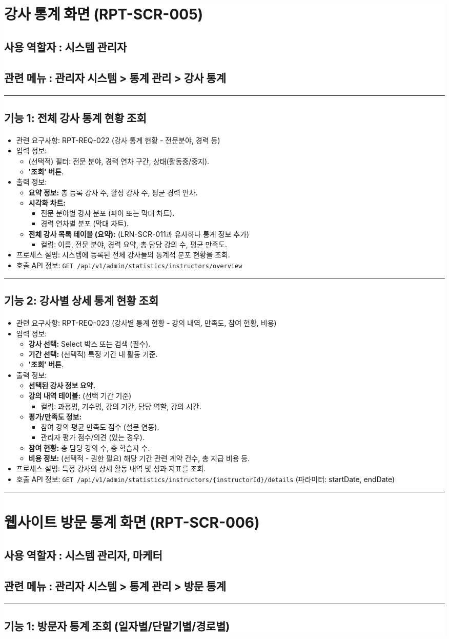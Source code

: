
# 강사 통계 화면 (RPT-SCR-005)
## 사용 역할자 : 시스템 관리자
## 관련 메뉴 : 관리자 시스템 > 통계 관리 > 강사 통계
---
## 기능 1: 전체 강사 통계 현황 조회

- 관련 요구사항: RPT-REQ-022 (강사 통계 현황 - 전문분야, 경력 등)
- 입력 정보:
    - (선택적) 필터: 전문 분야, 경력 연차 구간, 상태(활동중/중지).
    - **'조회' 버튼**.
- 출력 정보:
    - **요약 정보:** 총 등록 강사 수, 활성 강사 수, 평균 경력 연차.
    - **시각화 차트:**
        - 전문 분야별 강사 분포 (파이 또는 막대 차트).
        - 경력 연차별 분포 (막대 차트).
    - **전체 강사 목록 테이블 (요약):** (LRN-SCR-011과 유사하나 통계 정보 추가)
        - 컬럼: 이름, 전문 분야, 경력 요약, 총 담당 강의 수, 평균 만족도.
- 프로세스 설명: 시스템에 등록된 전체 강사들의 통계적 분포 현황을 조회.
- 호출 API 정보: `GET /api/v1/admin/statistics/instructors/overview`

---
## 기능 2: 강사별 상세 통계 현황 조회

- 관련 요구사항: RPT-REQ-023 (강사별 통계 현황 - 강의 내역, 만족도, 참여 현황, 비용)
- 입력 정보:
    - **강사 선택:** Select 박스 또는 검색 (필수).
    - **기간 선택:** (선택적) 특정 기간 내 활동 기준.
    - **'조회' 버튼**.
- 출력 정보:
    - **선택된 강사 정보 요약.**
    - **강의 내역 테이블:** (선택 기간 기준)
        - 컬럼: 과정명, 기수명, 강의 기간, 담당 역할, 강의 시간.
    - **평가/만족도 정보:**
        - 참여 강의 평균 만족도 점수 (설문 연동).
        - 관리자 평가 점수/의견 (있는 경우).
    - **참여 현황:** 총 담당 강의 수, 총 학습자 수.
    - **비용 정보:** (선택적 - 권한 필요) 해당 기간 관련 계약 건수, 총 지급 비용 등.
- 프로세스 설명: 특정 강사의 상세 활동 내역 및 성과 지표를 조회.
- 호출 API 정보: `GET /api/v1/admin/statistics/instructors/{instructorId}/details` (파라미터: startDate, endDate)

---

# 웹사이트 방문 통계 화면 (RPT-SCR-006)
## 사용 역할자 : 시스템 관리자, 마케터
## 관련 메뉴 : 관리자 시스템 > 통계 관리 > 방문 통계
---
## 기능 1: 방문자 통계 조회 (일자별/단말기별/경로별)
